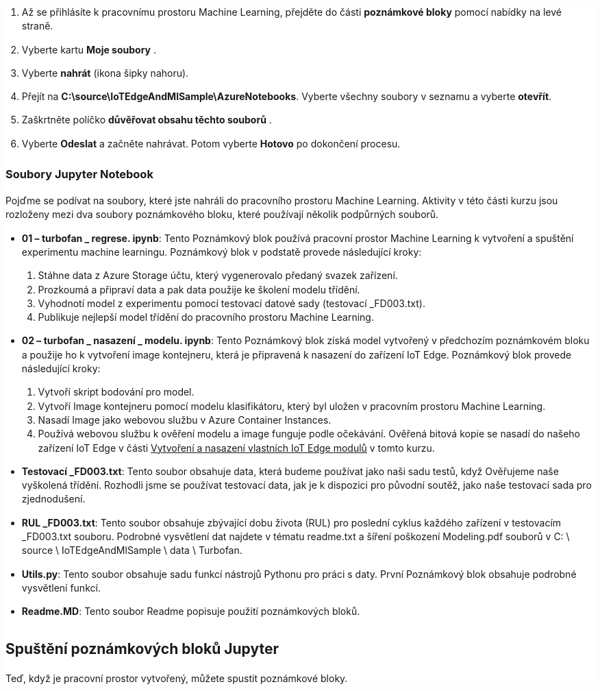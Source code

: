 1. Až se přihlásíte k pracovnímu prostoru Machine Learning, přejděte do části **poznámkové bloky** pomocí nabídky na levé straně.
1. Vyberte kartu **Moje soubory** .

1. Vyberte **nahrát** (ikona šipky nahoru).

1. Přejít na **C:\source\IoTEdgeAndMlSample\AzureNotebooks**. Vyberte všechny soubory v seznamu a vyberte **otevřít**.

1. Zaškrtněte políčko **důvěřovat obsahu těchto souborů** .

1. Vyberte **Odeslat** a začněte nahrávat. Potom vyberte **Hotovo** po dokončení procesu.

### <a name="jupyter-notebook-files"></a>Soubory Jupyter Notebook

Pojďme se podívat na soubory, které jste nahráli do pracovního prostoru Machine Learning. Aktivity v této části kurzu jsou rozloženy mezi dva soubory poznámkového bloku, které používají několik podpůrných souborů.

* **01 – turbofan \_ regrese. ipynb**: Tento Poznámkový blok používá pracovní prostor Machine Learning k vytvoření a spuštění experimentu machine learningu. Poznámkový blok v podstatě provede následující kroky:

  1. Stáhne data z Azure Storage účtu, který vygenerovalo předaný svazek zařízení.
  1. Prozkoumá a připraví data a pak data použije ke školení modelu třídění.
  1. Vyhodnotí model z experimentu pomocí testovací datové sady (testovací \_FD003.txt).
  1. Publikuje nejlepší model třídění do pracovního prostoru Machine Learning.

* **02 – turbofan \_ nasazení \_ modelu. ipynb**: Tento Poznámkový blok získá model vytvořený v předchozím poznámkovém bloku a použije ho k vytvoření image kontejneru, která je připravená k nasazení do zařízení IoT Edge. Poznámkový blok provede následující kroky:

  1. Vytvoří skript bodování pro model.
  1. Vytvoří Image kontejneru pomocí modelu klasifikátoru, který byl uložen v pracovním prostoru Machine Learning.
  1. Nasadí Image jako webovou službu v Azure Container Instances.
  1. Používá webovou službu k ověření modelu a image funguje podle očekávání. Ověřená bitová kopie se nasadí do našeho zařízení IoT Edge v části [Vytvoření a nasazení vlastních IoT Edge modulů](tutorial-machine-learning-edge-06-custom-modules.md) v tomto kurzu.

* **Testovací \_FD003.txt**: Tento soubor obsahuje data, která budeme používat jako naši sadu testů, když Ověřujeme naše vyškolená třídění. Rozhodli jsme se používat testovací data, jak je k dispozici pro původní soutěž, jako naše testovací sada pro zjednodušení.
* **RUL \_FD003.txt**: Tento soubor obsahuje zbývající dobu života (RUL) pro poslední cyklus každého zařízení v testovacím \_FD003.txt souboru. Podrobné vysvětlení dat najdete v tématu readme.txt a šíření poškození Modeling.pdf souborů v C: \\ source \\ IoTEdgeAndMlSample \\ data \\ Turbofan.
* **Utils.py**: Tento soubor obsahuje sadu funkcí nástrojů Pythonu pro práci s daty. První Poznámkový blok obsahuje podrobné vysvětlení funkcí.
* **Readme.MD**: Tento soubor Readme popisuje použití poznámkových bloků.

## <a name="run-the-jupyter-notebooks"></a>Spuštění poznámkových bloků Jupyter

Teď, když je pracovní prostor vytvořený, můžete spustit poznámkové bloky.
